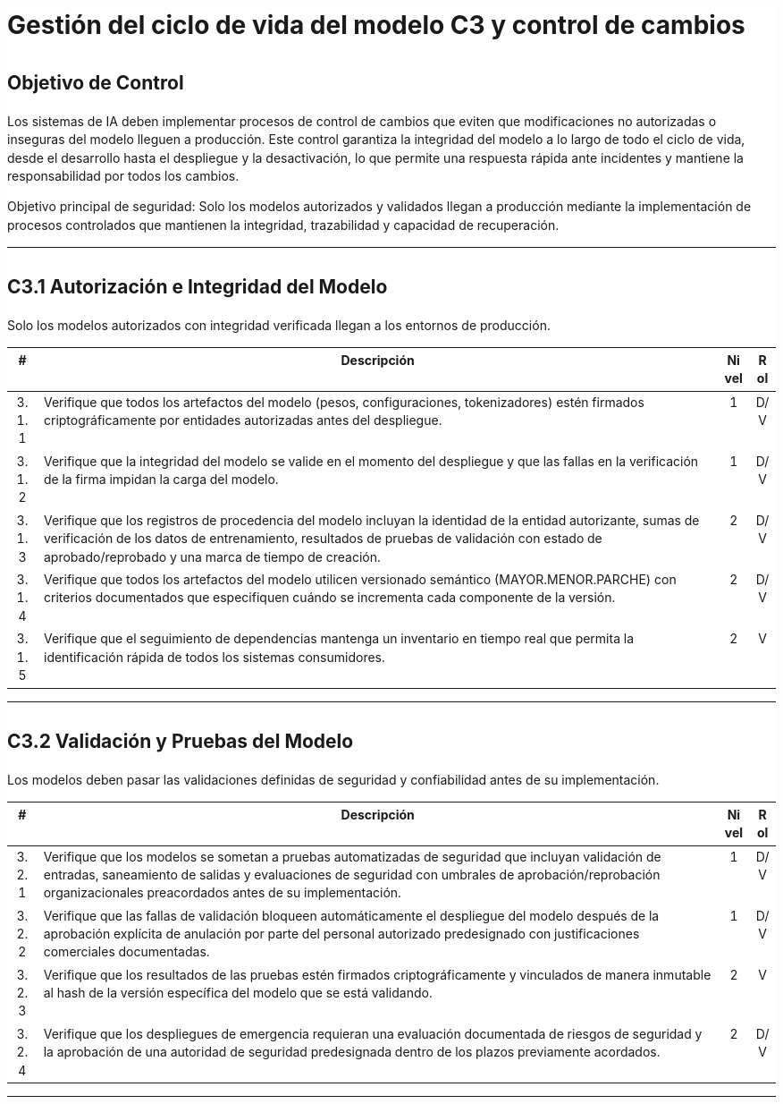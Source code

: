 # Gestión del ciclo de vida del modelo C3 y control de cambios

## Objetivo de Control

Los sistemas de IA deben implementar procesos de control de cambios que eviten que modificaciones no autorizadas o inseguras del modelo lleguen a producción. Este control garantiza la integridad del modelo a lo largo de todo el ciclo de vida, desde el desarrollo hasta el despliegue y la desactivación, lo que permite una respuesta rápida ante incidentes y mantiene la responsabilidad por todos los cambios.

Objetivo principal de seguridad: Solo los modelos autorizados y validados llegan a producción mediante la implementación de procesos controlados que mantienen la integridad, trazabilidad y capacidad de recuperación.

---

## C3.1 Autorización e Integridad del Modelo

Solo los modelos autorizados con integridad verificada llegan a los entornos de producción.

|   #   | Descripción                                                                                                                                                                                                                                                         | Nivel | Rol |
| :---: | ------------------------------------------------------------------------------------------------------------------------------------------------------------------------------------------------------------------------------------------------------------------- | :---: | :-: |
| 3.1.1 | Verifique que todos los artefactos del modelo (pesos, configuraciones, tokenizadores) estén firmados criptográficamente por entidades autorizadas antes del despliegue.                                                                                             |   1   | D/V |
| 3.1.2 | Verifique que la integridad del modelo se valide en el momento del despliegue y que las fallas en la verificación de la firma impidan la carga del modelo.                                                                                                          |   1   | D/V |
| 3.1.3 | Verifique que los registros de procedencia del modelo incluyan la identidad de la entidad autorizante, sumas de verificación de los datos de entrenamiento, resultados de pruebas de validación con estado de aprobado/reprobado y una marca de tiempo de creación. |   2   | D/V |
| 3.1.4 | Verifique que todos los artefactos del modelo utilicen versionado semántico (MAYOR.MENOR.PARCHE) con criterios documentados que especifiquen cuándo se incrementa cada componente de la versión.                                                                    |   2   | D/V |
| 3.1.5 | Verifique que el seguimiento de dependencias mantenga un inventario en tiempo real que permita la identificación rápida de todos los sistemas consumidores.                                                                                                         |   2   |  V  |

---

## C3.2 Validación y Pruebas del Modelo

Los modelos deben pasar las validaciones definidas de seguridad y confiabilidad antes de su implementación.

|   #   | Descripción                                                                                                                                                                                                                                                        | Nivel | Rol |
| :---: | ------------------------------------------------------------------------------------------------------------------------------------------------------------------------------------------------------------------------------------------------------------------ | :---: | :-: |
| 3.2.1 | Verifique que los modelos se sometan a pruebas automatizadas de seguridad que incluyan validación de entradas, saneamiento de salidas y evaluaciones de seguridad con umbrales de aprobación/reprobación organizacionales preacordados antes de su implementación. |   1   | D/V |
| 3.2.2 | Verifique que las fallas de validación bloqueen automáticamente el despliegue del modelo después de la aprobación explícita de anulación por parte del personal autorizado predesignado con justificaciones comerciales documentadas.                              |   1   | D/V |
| 3.2.3 | Verifique que los resultados de las pruebas estén firmados criptográficamente y vinculados de manera inmutable al hash de la versión específica del modelo que se está validando.                                                                                  |   2   |  V  |
| 3.2.4 | Verifique que los despliegues de emergencia requieran una evaluación documentada de riesgos de seguridad y la aprobación de una autoridad de seguridad predesignada dentro de los plazos previamente acordados.                                                    |   2   | D/V |

---
